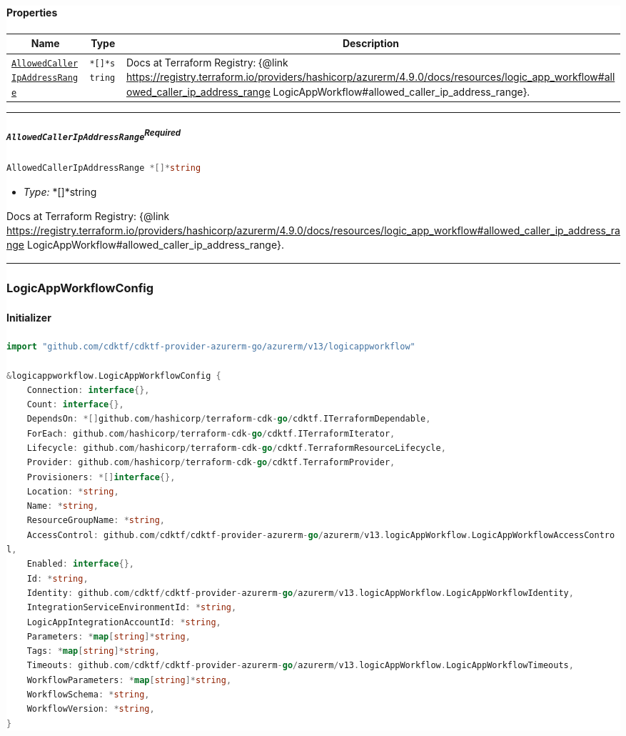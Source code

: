 #### Properties <a name="Properties" id="Properties"></a>

| **Name** | **Type** | **Description** |
| --- | --- | --- |
| <code><a href="#@cdktf/provider-azurerm.logicAppWorkflow.LogicAppWorkflowAccessControlWorkflowManagement.property.allowedCallerIpAddressRange">AllowedCallerIpAddressRange</a></code> | <code>*[]*string</code> | Docs at Terraform Registry: {@link https://registry.terraform.io/providers/hashicorp/azurerm/4.9.0/docs/resources/logic_app_workflow#allowed_caller_ip_address_range LogicAppWorkflow#allowed_caller_ip_address_range}. |

---

##### `AllowedCallerIpAddressRange`<sup>Required</sup> <a name="AllowedCallerIpAddressRange" id="@cdktf/provider-azurerm.logicAppWorkflow.LogicAppWorkflowAccessControlWorkflowManagement.property.allowedCallerIpAddressRange"></a>

```go
AllowedCallerIpAddressRange *[]*string
```

- *Type:* *[]*string

Docs at Terraform Registry: {@link https://registry.terraform.io/providers/hashicorp/azurerm/4.9.0/docs/resources/logic_app_workflow#allowed_caller_ip_address_range LogicAppWorkflow#allowed_caller_ip_address_range}.

---

### LogicAppWorkflowConfig <a name="LogicAppWorkflowConfig" id="@cdktf/provider-azurerm.logicAppWorkflow.LogicAppWorkflowConfig"></a>

#### Initializer <a name="Initializer" id="@cdktf/provider-azurerm.logicAppWorkflow.LogicAppWorkflowConfig.Initializer"></a>

```go
import "github.com/cdktf/cdktf-provider-azurerm-go/azurerm/v13/logicappworkflow"

&logicappworkflow.LogicAppWorkflowConfig {
	Connection: interface{},
	Count: interface{},
	DependsOn: *[]github.com/hashicorp/terraform-cdk-go/cdktf.ITerraformDependable,
	ForEach: github.com/hashicorp/terraform-cdk-go/cdktf.ITerraformIterator,
	Lifecycle: github.com/hashicorp/terraform-cdk-go/cdktf.TerraformResourceLifecycle,
	Provider: github.com/hashicorp/terraform-cdk-go/cdktf.TerraformProvider,
	Provisioners: *[]interface{},
	Location: *string,
	Name: *string,
	ResourceGroupName: *string,
	AccessControl: github.com/cdktf/cdktf-provider-azurerm-go/azurerm/v13.logicAppWorkflow.LogicAppWorkflowAccessControl,
	Enabled: interface{},
	Id: *string,
	Identity: github.com/cdktf/cdktf-provider-azurerm-go/azurerm/v13.logicAppWorkflow.LogicAppWorkflowIdentity,
	IntegrationServiceEnvironmentId: *string,
	LogicAppIntegrationAccountId: *string,
	Parameters: *map[string]*string,
	Tags: *map[string]*string,
	Timeouts: github.com/cdktf/cdktf-provider-azurerm-go/azurerm/v13.logicAppWorkflow.LogicAppWorkflowTimeouts,
	WorkflowParameters: *map[string]*string,
	WorkflowSchema: *string,
	WorkflowVersion: *string,
}
```
